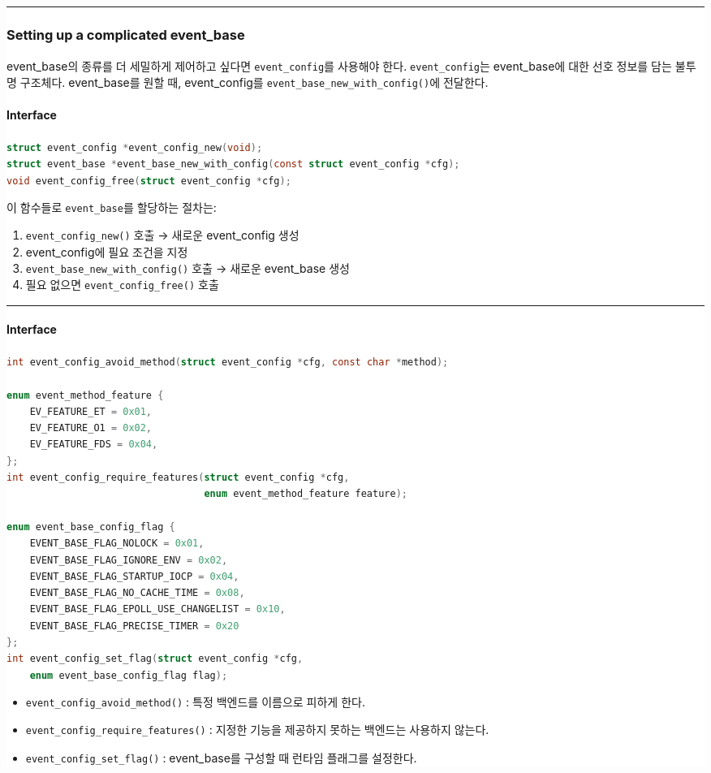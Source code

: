 ------

### Setting up a complicated event_base

event_base의 종류를 더 세밀하게 제어하고 싶다면 `event_config`를 사용해야 한다.
 `event_config`는 event_base에 대한 선호 정보를 담는 불투명 구조체다.
 event_base를 원할 때, event_config를 `event_base_new_with_config()`에 전달한다.

#### Interface

```c
struct event_config *event_config_new(void);
struct event_base *event_base_new_with_config(const struct event_config *cfg);
void event_config_free(struct event_config *cfg);
```

이 함수들로 `event_base`를 할당하는 절차는:

1. `event_config_new()` 호출 → 새로운 event_config 생성
2. event_config에 필요 조건을 지정
3. `event_base_new_with_config()` 호출 → 새로운 event_base 생성
4. 필요 없으면 `event_config_free()` 호출

------

#### Interface

```c
int event_config_avoid_method(struct event_config *cfg, const char *method);

enum event_method_feature {
    EV_FEATURE_ET = 0x01,
    EV_FEATURE_O1 = 0x02,
    EV_FEATURE_FDS = 0x04,
};
int event_config_require_features(struct event_config *cfg,
                                  enum event_method_feature feature);

enum event_base_config_flag {
    EVENT_BASE_FLAG_NOLOCK = 0x01,
    EVENT_BASE_FLAG_IGNORE_ENV = 0x02,
    EVENT_BASE_FLAG_STARTUP_IOCP = 0x04,
    EVENT_BASE_FLAG_NO_CACHE_TIME = 0x08,
    EVENT_BASE_FLAG_EPOLL_USE_CHANGELIST = 0x10,
    EVENT_BASE_FLAG_PRECISE_TIMER = 0x20
};
int event_config_set_flag(struct event_config *cfg,
    enum event_base_config_flag flag);
```

* `event_config_avoid_method()` : 특정 백엔드를 이름으로 피하게 한다.

* `event_config_require_features()` : 지정한 기능을 제공하지 못하는 백엔드는 사용하지 않는다.

* `event_config_set_flag()` : event_base를 구성할 때 런타임 플래그를 설정한다.
